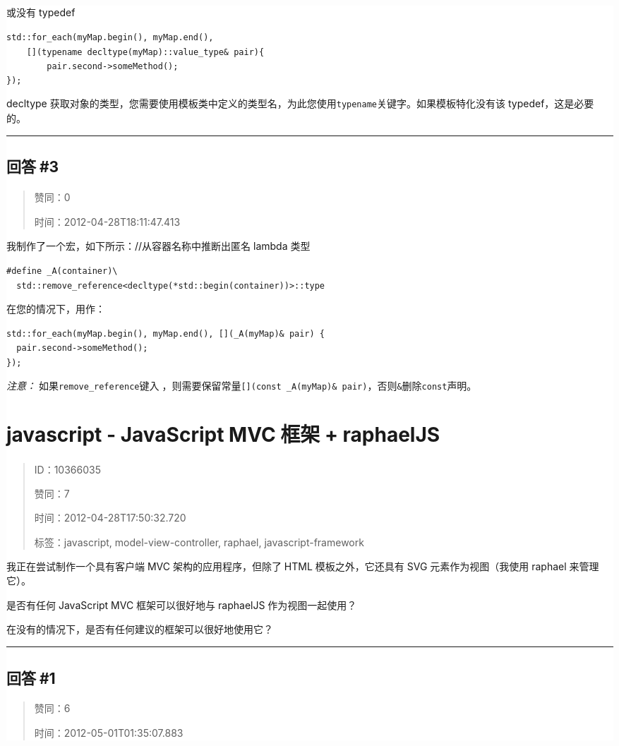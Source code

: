 或没有 typedef

```
std::for_each(myMap.begin(), myMap.end(), 
    [](typename decltype(myMap)::value_type& pair){
        pair.second->someMethod(); 
}); 
```

decltype 获取对象的类型，您需要使用模板类中定义的类型名，为此您使用`typename`关键字。如果模板特化没有该 typedef，这是必要的。

* * *

## 回答 #3

> 赞同：0
> 
> 时间：2012-04-28T18:11:47.413

我制作了一个宏，如下所示：//从容器名称中推断出匿名 lambda 类型

```
#define _A(container)\
  std::remove_reference<decltype(*std::begin(container))>::type 
```

在您的情况下，用作：

```
std::for_each(myMap.begin(), myMap.end(), [](_A(myMap)& pair) {
  pair.second->someMethod(); 
}); 
```

*注意：* 如果`remove_reference`键入 ，则需要保留常量`[](const _A(myMap)& pair)`，否则`&`删除`const`声明。

# javascript - JavaScript MVC 框架 + raphaelJS

> ID：10366035
> 
> 赞同：7
> 
> 时间：2012-04-28T17:50:32.720
> 
> 标签：javascript, model-view-controller, raphael, javascript-framework

我正在尝试制作一个具有客户端 MVC 架构的应用程序，但除了 HTML 模板之外，它还具有 SVG 元素作为视图（我使用 raphael 来管理它）。

是否有任何 JavaScript MVC 框架可以很好地与 raphaelJS 作为视图一起使用？

在没有的情况下，是否有任何建议的框架可以很好地使用它？

* * *

## 回答 #1

> 赞同：6
> 
> 时间：2012-05-01T01:35:07.883
